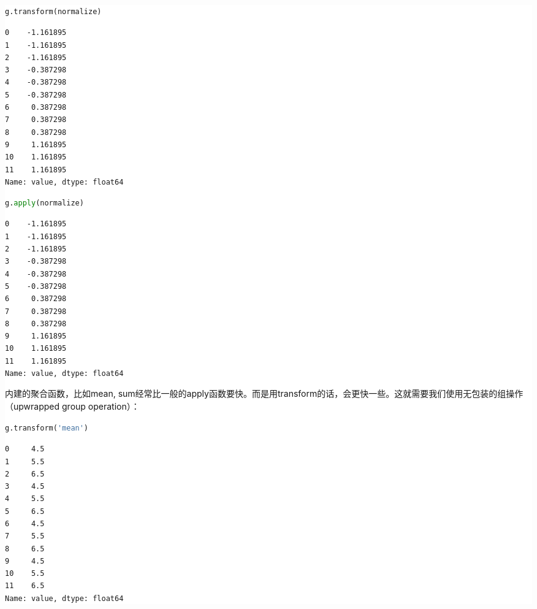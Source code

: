 
```python
g.transform(normalize)
```




    0    -1.161895
    1    -1.161895
    2    -1.161895
    3    -0.387298
    4    -0.387298
    5    -0.387298
    6     0.387298
    7     0.387298
    8     0.387298
    9     1.161895
    10    1.161895
    11    1.161895
    Name: value, dtype: float64




```python
g.apply(normalize)
```




    0    -1.161895
    1    -1.161895
    2    -1.161895
    3    -0.387298
    4    -0.387298
    5    -0.387298
    6     0.387298
    7     0.387298
    8     0.387298
    9     1.161895
    10    1.161895
    11    1.161895
    Name: value, dtype: float64



内建的聚合函数，比如mean, sum经常比一般的apply函数要快。而是用transform的话，会更快一些。这就需要我们使用无包装的组操作（upwrapped group operation）：


```python
g.transform('mean')
```




    0     4.5
    1     5.5
    2     6.5
    3     4.5
    4     5.5
    5     6.5
    6     4.5
    7     5.5
    8     6.5
    9     4.5
    10    5.5
    11    6.5
    Name: value, dtype: float64
